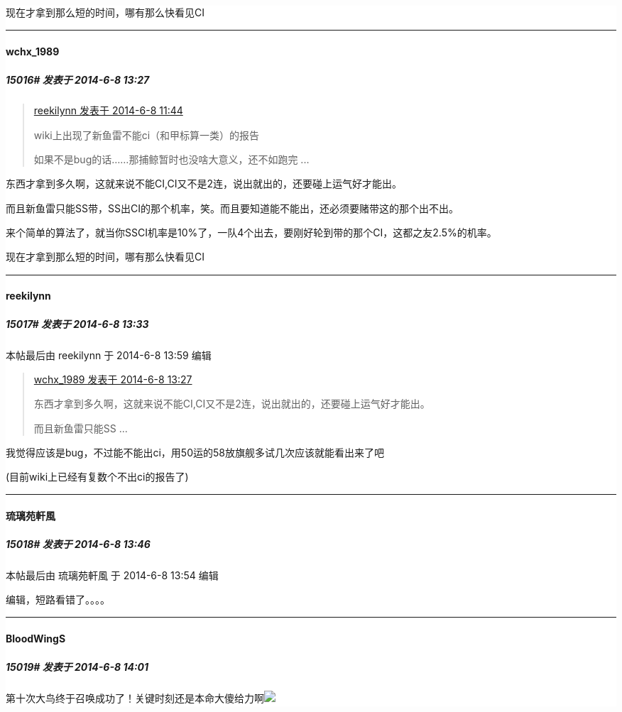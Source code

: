 现在才拿到那么短的时间，哪有那么快看见CI


*****

####  wchx_1989  
##### 15016#       发表于 2014-6-8 13:27


<blockquote><a href="httphttps://bbs.saraba1st.com/2b/forum.php?mod=redirect&amp;goto=findpost&amp;pid=25646925&amp;ptid=930880" target="_blank">reekilynn 发表于 2014-6-8 11:44</a>

wiki上出现了新鱼雷不能ci（和甲标算一类）的报告

如果不是bug的话……那捕鲸暂时也没啥大意义，还不如跑完 ...</blockquote>
东西才拿到多久啊，这就来说不能CI,CI又不是2连，说出就出的，还要碰上运气好才能出。

而且新鱼雷只能SS带，SS出CI的那个机率，笑。而且要知道能不能出，还必须要赌带这的那个出不出。

来个简单的算法了，就当你SSCI机率是10%了，一队4个出去，要刚好轮到带的那个CI，这都之友2.5%的机率。

现在才拿到那么短的时间，哪有那么快看见CI


*****

####  reekilynn  
##### 15017#       发表于 2014-6-8 13:33


 本帖最后由 reekilynn 于 2014-6-8 13:59 编辑 
<blockquote><a href="httphttps://bbs.saraba1st.com/2b/forum.php?mod=redirect&amp;goto=findpost&amp;pid=25647904&amp;ptid=930880" target="_blank">wchx_1989 发表于 2014-6-8 13:27</a>

东西才拿到多久啊，这就来说不能CI,CI又不是2连，说出就出的，还要碰上运气好才能出。

而且新鱼雷只能SS ...</blockquote>
我觉得应该是bug，不过能不能出ci，用50运的58放旗舰多试几次应该就能看出来了吧

(目前wiki上已经有复数个不出ci的报告了)


*****

####  琉璃苑軒風  
##### 15018#       发表于 2014-6-8 13:46


 本帖最后由 琉璃苑軒風 于 2014-6-8 13:54 编辑 

编辑，短路看错了。。。。


*****

####  BloodWingS  
##### 15019#       发表于 2014-6-8 14:01


第十次大鸟终于召唤成功了！关键时刻还是本命大傻给力啊<img src="https://static.saraba1st.com/image/smiley/face/13.gif" referrerpolicy="no-referrer">
